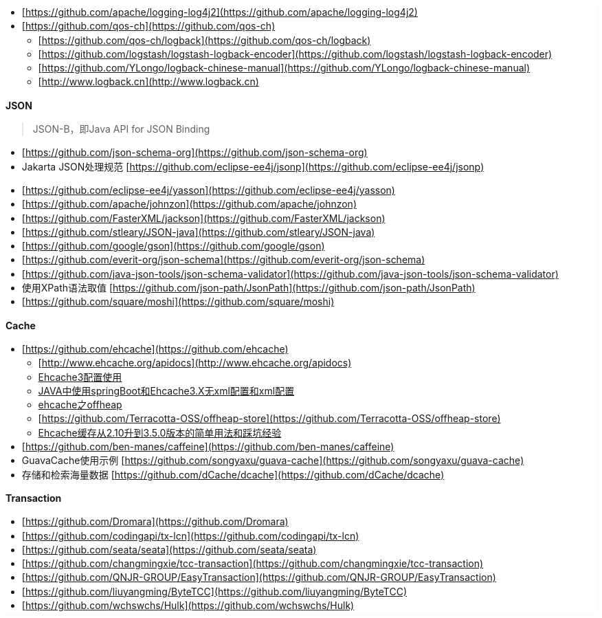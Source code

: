 * [https://github.com/apache/logging-log4j2](https://github.com/apache/logging-log4j2)
* [https://github.com/qos-ch](https://github.com/qos-ch)
    * [https://github.com/qos-ch/logback](https://github.com/qos-ch/logback)
    * [https://github.com/logstash/logstash-logback-encoder](https://github.com/logstash/logstash-logback-encoder)
    * [https://github.com/YLongo/logback-chinese-manual](https://github.com/YLongo/logback-chinese-manual)
    * [http://www.logback.cn](http://www.logback.cn)


**JSON**

> JSON-B，即Java API for JSON Binding

+ [https://github.com/json-schema-org](https://github.com/json-schema-org)
+ Jakarta JSON处理规范 [https://github.com/eclipse-ee4j/jsonp](https://github.com/eclipse-ee4j/jsonp)

- [https://github.com/eclipse-ee4j/yasson](https://github.com/eclipse-ee4j/yasson)
- [https://github.com/apache/johnzon](https://github.com/apache/johnzon)
- [https://github.com/FasterXML/jackson](https://github.com/FasterXML/jackson)
- [https://github.com/stleary/JSON-java](https://github.com/stleary/JSON-java)
- [https://github.com/google/gson](https://github.com/google/gson)
- [https://github.com/everit-org/json-schema](https://github.com/everit-org/json-schema)
- [https://github.com/java-json-tools/json-schema-validator](https://github.com/java-json-tools/json-schema-validator)
- 使用XPath语法取值 [https://github.com/json-path/JsonPath](https://github.com/json-path/JsonPath)
- [https://github.com/square/moshi](https://github.com/square/moshi)


**Cache**

* [https://github.com/ehcache](https://github.com/ehcache)
    - [http://www.ehcache.org/apidocs](http://www.ehcache.org/apidocs)
    - [Ehcache3配置使用](https://segmentfault.com/a/1190000022502212)
    - [JAVA中使用springBoot和Ehcache3.X无xml配置和xml配置](https://blog.csdn.net/Gentlemike/article/details/80403967)
    - [ehcache之offheap](http://www.luyixian.cn/news_show_332650.aspx)
    - [https://github.com/Terracotta-OSS/offheap-store](https://github.com/Terracotta-OSS/offheap-store)
    - [Ehcache缓存从2.10升到3.5.0版本的简单用法和踩坑经验](https://segmentfault.com/a/1190000020791300)
* [https://github.com/ben-manes/caffeine](https://github.com/ben-manes/caffeine)
* GuavaCache使用示例 [https://github.com/songyaxu/guava-cache](https://github.com/songyaxu/guava-cache)
* 存储和检索海量数据 [https://github.com/dCache/dcache](https://github.com/dCache/dcache)



**Transaction**

* [https://github.com/Dromara](https://github.com/Dromara)
* [https://github.com/codingapi/tx-lcn](https://github.com/codingapi/tx-lcn)
* [https://github.com/seata/seata](https://github.com/seata/seata)
* [https://github.com/changmingxie/tcc-transaction](https://github.com/changmingxie/tcc-transaction)
* [https://github.com/QNJR-GROUP/EasyTransaction](https://github.com/QNJR-GROUP/EasyTransaction)
* [https://github.com/liuyangming/ByteTCC](https://github.com/liuyangming/ByteTCC)
* [https://github.com/wchswchs/Hulk](https://github.com/wchswchs/Hulk)
